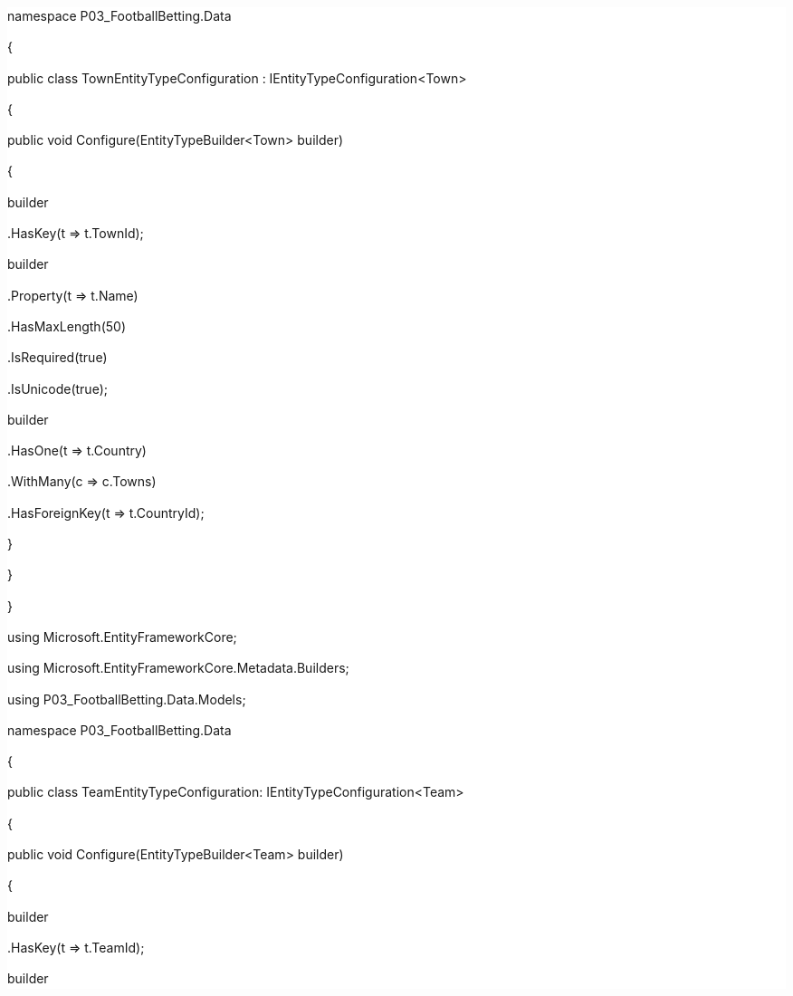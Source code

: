 namespace P03\_FootballBetting.Data

{

public class TownEntityTypeConfiguration :
IEntityTypeConfiguration\<Town\>

{

public void Configure(EntityTypeBuilder\<Town\> builder)

{

builder

.HasKey(t =\> t.TownId);

builder

.Property(t =\> t.Name)

.HasMaxLength(50)

.IsRequired(true)

.IsUnicode(true);

builder

.HasOne(t =\> t.Country)

.WithMany(c =\> c.Towns)

.HasForeignKey(t =\> t.CountryId);

}

}

}

using Microsoft.EntityFrameworkCore;

using Microsoft.EntityFrameworkCore.Metadata.Builders;

using P03\_FootballBetting.Data.Models;

namespace P03\_FootballBetting.Data

{

public class TeamEntityTypeConfiguration:
IEntityTypeConfiguration\<Team\>

{

public void Configure(EntityTypeBuilder\<Team\> builder)

{

builder

.HasKey(t =\> t.TeamId);

builder
